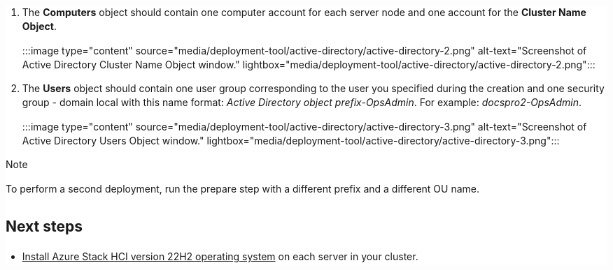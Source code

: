 1. The **Computers** object should contain one computer account for each server node and one account for the **Cluster Name Object**.

    :::image type="content" source="media/deployment-tool/active-directory/active-directory-2.png" alt-text="Screenshot of Active Directory Cluster Name Object window." lightbox="media/deployment-tool/active-directory/active-directory-2.png":::

1. The **Users** object should contain one user group corresponding to the user you specified during the creation and one security group - domain local  with this name format: *Active Directory object prefix-OpsAdmin*. For example: *docspro2-OpsAdmin*.

    :::image type="content" source="media/deployment-tool/active-directory/active-directory-3.png" alt-text="Screenshot of Active Directory Users Object window." lightbox="media/deployment-tool/active-directory/active-directory-3.png":::

> [!NOTE]
> To perform a second deployment, run the prepare step  with a different prefix and a different OU name.



## Next steps

- [Install Azure Stack HCI version 22H2 operating system](deployment-tool-install-os.md) on each server in your cluster.
